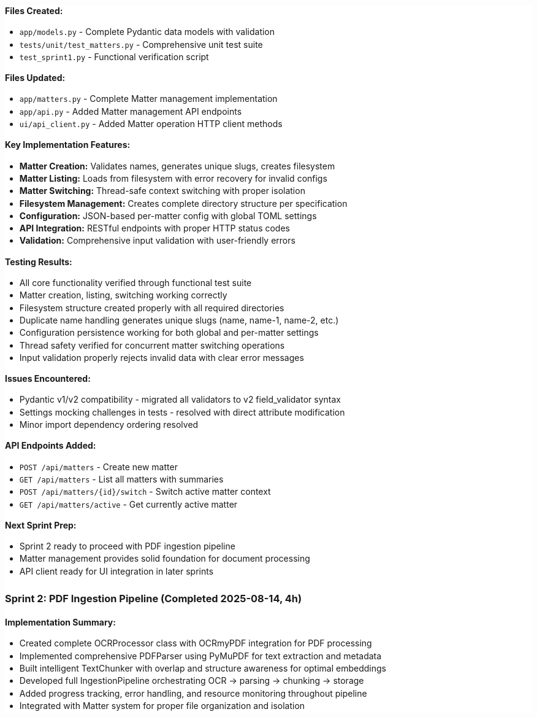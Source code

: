**Files Created:**
- `app/models.py` - Complete Pydantic data models with validation
- `tests/unit/test_matters.py` - Comprehensive unit test suite
- `test_sprint1.py` - Functional verification script

**Files Updated:**
- `app/matters.py` - Complete Matter management implementation
- `app/api.py` - Added Matter management API endpoints
- `ui/api_client.py` - Added Matter operation HTTP client methods

**Key Implementation Features:**
- **Matter Creation:** Validates names, generates unique slugs, creates filesystem
- **Matter Listing:** Loads from filesystem with error recovery for invalid configs  
- **Matter Switching:** Thread-safe context switching with proper isolation
- **Filesystem Management:** Creates complete directory structure per specification
- **Configuration:** JSON-based per-matter config with global TOML settings
- **API Integration:** RESTful endpoints with proper HTTP status codes
- **Validation:** Comprehensive input validation with user-friendly errors

**Testing Results:**
- All core functionality verified through functional test suite
- Matter creation, listing, switching working correctly
- Filesystem structure created properly with all required directories
- Duplicate name handling generates unique slugs (name, name-1, name-2, etc.)
- Configuration persistence working for both global and per-matter settings
- Thread safety verified for concurrent matter switching operations
- Input validation properly rejects invalid data with clear error messages

**Issues Encountered:**
- Pydantic v1/v2 compatibility - migrated all validators to v2 field_validator syntax
- Settings mocking challenges in tests - resolved with direct attribute modification
- Minor import dependency ordering resolved

**API Endpoints Added:**
- `POST /api/matters` - Create new matter
- `GET /api/matters` - List all matters with summaries
- `POST /api/matters/{id}/switch` - Switch active matter context
- `GET /api/matters/active` - Get currently active matter

**Next Sprint Prep:**
- Sprint 2 ready to proceed with PDF ingestion pipeline
- Matter management provides solid foundation for document processing
- API client ready for UI integration in later sprints

### Sprint 2: PDF Ingestion Pipeline (Completed 2025-08-14, 4h)

**Implementation Summary:**
- Created complete OCRProcessor class with OCRmyPDF integration for PDF processing
- Implemented comprehensive PDFParser using PyMuPDF for text extraction and metadata
- Built intelligent TextChunker with overlap and structure awareness for optimal embeddings
- Developed full IngestionPipeline orchestrating OCR → parsing → chunking → storage
- Added progress tracking, error handling, and resource monitoring throughout pipeline
- Integrated with Matter system for proper file organization and isolation

